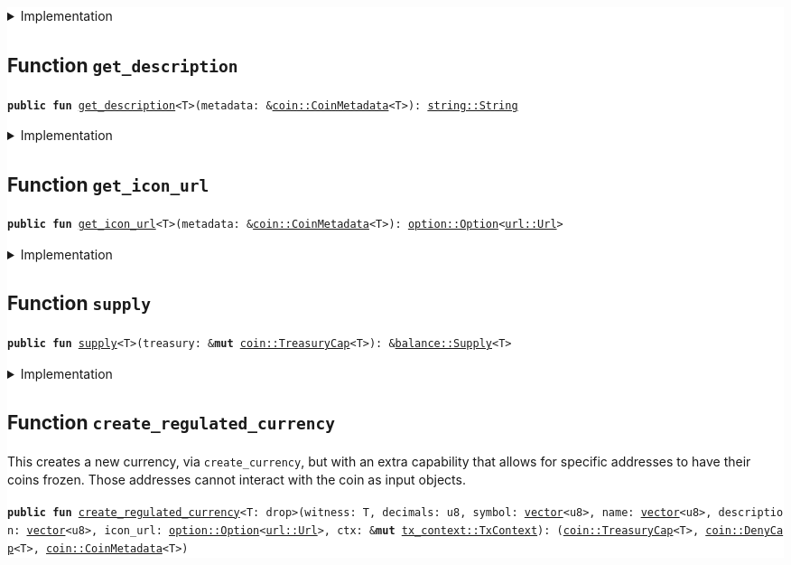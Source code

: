 

<details><summary>Implementation</summary></details>

<a name="0x2_coin_get_description"></a>

## Function `get_description`



<pre><code><b>public</b> <b>fun</b> <a href="../sui-framework/coin.md#0x2_coin_get_description">get_description</a>&lt;T&gt;(metadata: &<a href="../sui-framework/coin.md#0x2_coin_CoinMetadata">coin::CoinMetadata</a>&lt;T&gt;): <a href="../move-stdlib/string.md#0x1_string_String">string::String</a>
</code></pre>



<details><summary>Implementation</summary></details>

<a name="0x2_coin_get_icon_url"></a>

## Function `get_icon_url`



<pre><code><b>public</b> <b>fun</b> <a href="../sui-framework/coin.md#0x2_coin_get_icon_url">get_icon_url</a>&lt;T&gt;(metadata: &<a href="../sui-framework/coin.md#0x2_coin_CoinMetadata">coin::CoinMetadata</a>&lt;T&gt;): <a href="../move-stdlib/option.md#0x1_option_Option">option::Option</a>&lt;<a href="../sui-framework/url.md#0x2_url_Url">url::Url</a>&gt;
</code></pre>



<details><summary>Implementation</summary></details>

<a name="0x2_coin_supply"></a>

## Function `supply`



<pre><code><b>public</b> <b>fun</b> <a href="../sui-framework/coin.md#0x2_coin_supply">supply</a>&lt;T&gt;(treasury: &<b>mut</b> <a href="../sui-framework/coin.md#0x2_coin_TreasuryCap">coin::TreasuryCap</a>&lt;T&gt;): &<a href="../sui-framework/balance.md#0x2_balance_Supply">balance::Supply</a>&lt;T&gt;
</code></pre>



<details><summary>Implementation</summary></details>

<a name="0x2_coin_create_regulated_currency"></a>

## Function `create_regulated_currency`

This creates a new currency, via <code>create_currency</code>, but with an extra capability that
allows for specific addresses to have their coins frozen. Those addresses cannot interact
with the coin as input objects.


<pre><code><b>public</b> <b>fun</b> <a href="../sui-framework/coin.md#0x2_coin_create_regulated_currency">create_regulated_currency</a>&lt;T: drop&gt;(witness: T, decimals: u8, symbol: <a href="../move-stdlib/vector.md#0x1_vector">vector</a>&lt;u8&gt;, name: <a href="../move-stdlib/vector.md#0x1_vector">vector</a>&lt;u8&gt;, description: <a href="../move-stdlib/vector.md#0x1_vector">vector</a>&lt;u8&gt;, icon_url: <a href="../move-stdlib/option.md#0x1_option_Option">option::Option</a>&lt;<a href="../sui-framework/url.md#0x2_url_Url">url::Url</a>&gt;, ctx: &<b>mut</b> <a href="../sui-framework/tx_context.md#0x2_tx_context_TxContext">tx_context::TxContext</a>): (<a href="../sui-framework/coin.md#0x2_coin_TreasuryCap">coin::TreasuryCap</a>&lt;T&gt;, <a href="../sui-framework/coin.md#0x2_coin_DenyCap">coin::DenyCap</a>&lt;T&gt;, <a href="../sui-framework/coin.md#0x2_coin_CoinMetadata">coin::CoinMetadata</a>&lt;T&gt;)
</code></pre>
